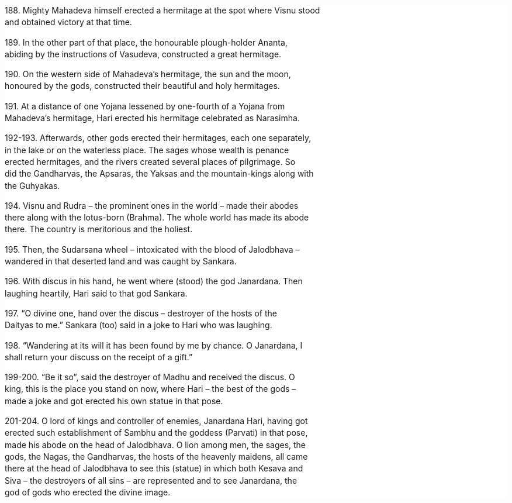 188\. Mighty Mahadeva himself erected a hermitage at the spot where
Visnu stood  
and obtained victory at that time.

189\. In the other part of that place, the honourable plough-holder
Ananta,  
abiding by the instructions of Vasudeva, constructed a great hermitage.

190\. On the western side of Mahadeva’s hermitage, the sun and the
moon,  
honoured by the gods, constructed their beautiful and holy hermitages.

191\. At a distance of one Yojana lessened by one-fourth of a Yojana
from  
Mahadeva’s hermitage, Hari erected his hermitage celebrated as
Narasimha.

192-193. Afterwards, other gods erected their hermitages, each one
separately,  
in the lake or on the waterless place. The sages whose wealth is
penance  
erected hermitages, and the rivers created several places of pilgrimage.
So  
did the Gandharvas, the Apsaras, the Yaksas and the mountain-kings along
with  
the Guhyakas.

194\. Visnu and Rudra – the prominent ones in the world – made their
abodes  
there along with the lotus-born (Brahma). The whole world has made its
abode  
there. The country is meritorious and the holiest.

195\. Then, the Sudarsana wheel – intoxicated with the blood of
Jalodbhava –  
wandered in that deserted land and was caught by Sankara.

196\. With discus in his hand, he went where (stood) the god Janardana.
Then  
laughing heartily, Hari said to that god Sankara.

197\. “O divine one, hand over the discus – destroyer of the hosts of
the  
Daityas to me.” Sankara (too) said in a joke to Hari who was laughing.

198\. “Wandering at its will it has been found by me by chance. O
Janardana, I  
shall return your discuss on the receipt of a gift.”

199-200. “Be it so”, said the destroyer of Madhu and received the
discus. O  
king, this is the place you stand on now, where Hari – the best of the
gods –  
made a joke and got erected his own statue in that pose.

201-204. O lord of kings and controller of enemies, Janardana Hari,
having got  
erected such establishment of Sambhu and the goddess (Parvati) in that
pose,  
made his abode on the head of Jalodbhava. O lion among men, the sages,
the  
gods, the Nagas, the Gandharvas, the hosts of the heavenly maidens, all
came  
there at the head of Jalodbhava to see this (statue) in which both
Kesava and  
Siva – the destroyers of all sins – are represented and to see
Janardana, the  
god of gods who erected the divine image.
